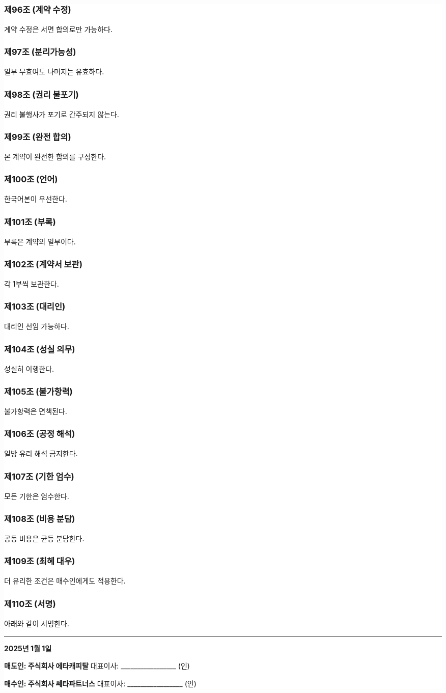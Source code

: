 ### 제96조 (계약 수정)
계약 수정은 서면 합의로만 가능하다.

### 제97조 (분리가능성)
일부 무효여도 나머지는 유효하다.

### 제98조 (권리 불포기)
권리 불행사가 포기로 간주되지 않는다.

### 제99조 (완전 합의)
본 계약이 완전한 합의를 구성한다.

### 제100조 (언어)
한국어본이 우선한다.

### 제101조 (부록)
부록은 계약의 일부이다.

### 제102조 (계약서 보관)
각 1부씩 보관한다.

### 제103조 (대리인)
대리인 선임 가능하다.

### 제104조 (성실 의무)
성실히 이행한다.

### 제105조 (불가항력)
불가항력은 면책된다.

### 제106조 (공정 해석)
일방 유리 해석 금지한다.

### 제107조 (기한 엄수)
모든 기한은 엄수한다.

### 제108조 (비용 분담)
공동 비용은 균등 분담한다.

### 제109조 (최혜 대우)
더 유리한 조건은 매수인에게도 적용한다.

### 제110조 (서명)
아래와 같이 서명한다.

---

**2025년 1월 1일**

**매도인: 주식회사 에타캐피탈**
대표이사: _________________ (인)

**매수인: 주식회사 쎄타파트너스**
대표이사: _________________ (인)